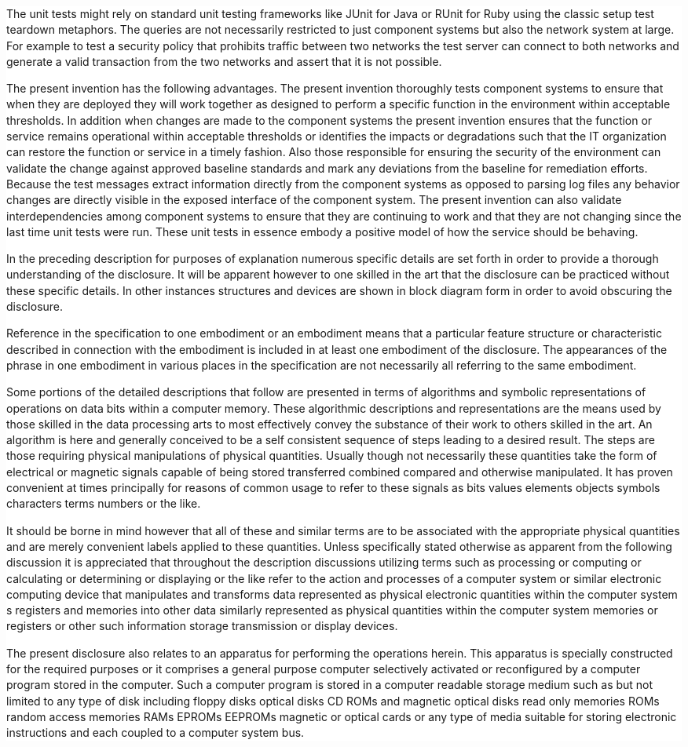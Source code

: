 The unit tests might rely on standard unit testing frameworks like JUnit for Java or RUnit for Ruby using the classic setup test teardown metaphors. The queries are not necessarily restricted to just component systems but also the network system at large. For example to test a security policy that prohibits traffic between two networks the test server can connect to both networks and generate a valid transaction from the two networks and assert that it is not possible.

The present invention has the following advantages. The present invention thoroughly tests component systems to ensure that when they are deployed they will work together as designed to perform a specific function in the environment within acceptable thresholds. In addition when changes are made to the component systems the present invention ensures that the function or service remains operational within acceptable thresholds or identifies the impacts or degradations such that the IT organization can restore the function or service in a timely fashion. Also those responsible for ensuring the security of the environment can validate the change against approved baseline standards and mark any deviations from the baseline for remediation efforts. Because the test messages extract information directly from the component systems as opposed to parsing log files any behavior changes are directly visible in the exposed interface of the component system. The present invention can also validate interdependencies among component systems to ensure that they are continuing to work and that they are not changing since the last time unit tests were run. These unit tests in essence embody a positive model of how the service should be behaving.

In the preceding description for purposes of explanation numerous specific details are set forth in order to provide a thorough understanding of the disclosure. It will be apparent however to one skilled in the art that the disclosure can be practiced without these specific details. In other instances structures and devices are shown in block diagram form in order to avoid obscuring the disclosure.

Reference in the specification to one embodiment or an embodiment means that a particular feature structure or characteristic described in connection with the embodiment is included in at least one embodiment of the disclosure. The appearances of the phrase in one embodiment in various places in the specification are not necessarily all referring to the same embodiment.

Some portions of the detailed descriptions that follow are presented in terms of algorithms and symbolic representations of operations on data bits within a computer memory. These algorithmic descriptions and representations are the means used by those skilled in the data processing arts to most effectively convey the substance of their work to others skilled in the art. An algorithm is here and generally conceived to be a self consistent sequence of steps leading to a desired result. The steps are those requiring physical manipulations of physical quantities. Usually though not necessarily these quantities take the form of electrical or magnetic signals capable of being stored transferred combined compared and otherwise manipulated. It has proven convenient at times principally for reasons of common usage to refer to these signals as bits values elements objects symbols characters terms numbers or the like.

It should be borne in mind however that all of these and similar terms are to be associated with the appropriate physical quantities and are merely convenient labels applied to these quantities. Unless specifically stated otherwise as apparent from the following discussion it is appreciated that throughout the description discussions utilizing terms such as processing or computing or calculating or determining or displaying or the like refer to the action and processes of a computer system or similar electronic computing device that manipulates and transforms data represented as physical electronic quantities within the computer system s registers and memories into other data similarly represented as physical quantities within the computer system memories or registers or other such information storage transmission or display devices.

The present disclosure also relates to an apparatus for performing the operations herein. This apparatus is specially constructed for the required purposes or it comprises a general purpose computer selectively activated or reconfigured by a computer program stored in the computer. Such a computer program is stored in a computer readable storage medium such as but not limited to any type of disk including floppy disks optical disks CD ROMs and magnetic optical disks read only memories ROMs random access memories RAMs EPROMs EEPROMs magnetic or optical cards or any type of media suitable for storing electronic instructions and each coupled to a computer system bus.
